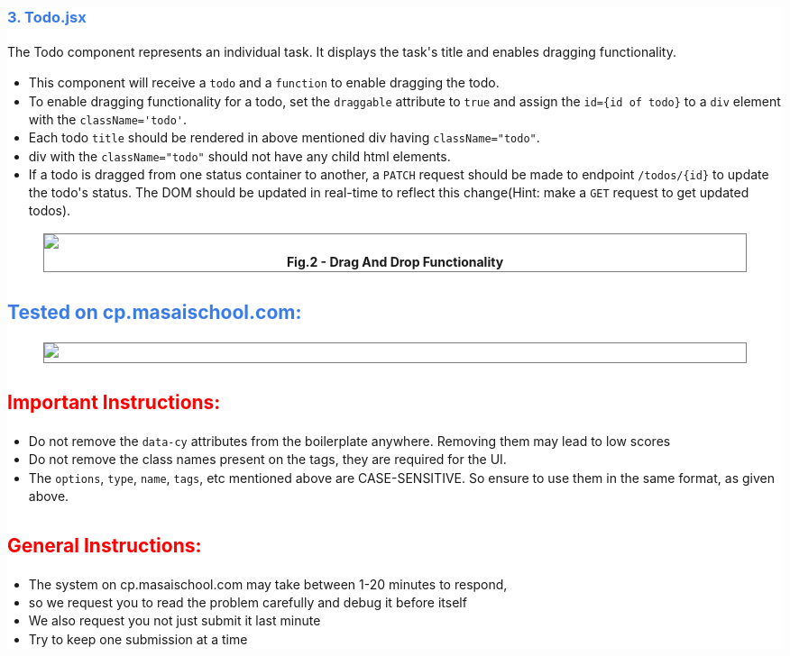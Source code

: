 <h3 style="color:#397ce7">
3. Todo.jsx
</h3>

The Todo component represents an individual task. It displays the task's title and enables dragging functionality.

- This component will receive a `todo` and a `function` to enable dragging the todo.
- To enable dragging functionality for a todo, set the `draggable` attribute to `true` and assign the `id={id of todo}` to a `div` element with the `className='todo'`.
- Each todo `title` should be rendered in above mentioned div having `className="todo"`.
- div with the `className="todo"` should not have any child html elements.
- If a todo is dragged from one status container to another, a `PATCH` request should be made to endpoint `/todos/{id}` to update the todo's status. The DOM should be updated in real-time to reflect this change(Hint: make a `GET` request to get updated todos).

<figure style="border: 1px solid gray; ">
<img src="https://i.imgur.com/5mDWn7S.gif" width="100%">
<figcaption align = "center"><b>Fig.2 - Drag And Drop Functionality</b></figcaption>
</figure>

<h2 style="color:#397ce7">
Tested on cp.masaischool.com:         
</h2>

<figure style="border: 1px solid gray; ">
  <img src="https://i.imgur.com/V77yNCr.png" width="100%">
</figure>

<h2 style="color:red">
Important Instructions:
</h2>

- Do not remove the `data-cy` attributes from the boilerplate anywhere. Removing them may lead to low scores
- Do not remove the class names present on the tags, they are required for the UI.
- The `options`, `type`, `name`, `tags`, etc mentioned above are CASE-SENSITIVE. So ensure to use them in the same format, as given above.

<h2 style="color:red">
General Instructions:
</h2>

- The system on cp.masaischool.com may take between 1-20 minutes to respond,
- so we request you to read the problem carefully and debug it before itself
- We also request you not just submit it last minute
- Try to keep one submission at a time
